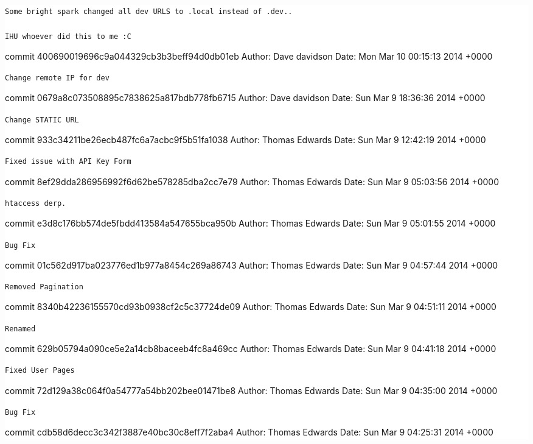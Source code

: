     Some bright spark changed all dev URLS to .local instead of .dev..
    
    IHU whoever did this to me :C

commit 400690019696c9a044329cb3b3beff94d0db01eb
Author: Dave davidson 
Date:   Mon Mar 10 00:15:13 2014 +0000

    Change remote IP for dev

commit 0679a8c073508895c7838625a817bdb778fb6715
Author: Dave davidson 
Date:   Sun Mar 9 18:36:36 2014 +0000

    Change STATIC URL

commit 933c34211be26ecb487fc6a7acbc9f5b51fa1038
Author: Thomas Edwards 
Date:   Sun Mar 9 12:42:19 2014 +0000

    Fixed issue with API Key Form

commit 8ef29dda286956992f6d62be578285dba2cc7e79
Author: Thomas Edwards 
Date:   Sun Mar 9 05:03:56 2014 +0000

    htaccess derp.

commit e3d8c176bb574de5fbdd413584a547655bca950b
Author: Thomas Edwards 
Date:   Sun Mar 9 05:01:55 2014 +0000

    Bug Fix

commit 01c562d917ba023776ed1b977a8454c269a86743
Author: Thomas Edwards 
Date:   Sun Mar 9 04:57:44 2014 +0000

    Removed Pagination

commit 8340b42236155570cd93b0938cf2c5c37724de09
Author: Thomas Edwards 
Date:   Sun Mar 9 04:51:11 2014 +0000

    Renamed

commit 629b05794a090ce5e2a14cb8baceeb4fc8a469cc
Author: Thomas Edwards 
Date:   Sun Mar 9 04:41:18 2014 +0000

    Fixed User Pages

commit 72d129a38c064f0a54777a54bb202bee01471be8
Author: Thomas Edwards 
Date:   Sun Mar 9 04:35:00 2014 +0000

    Bug Fix

commit cdb58d6decc3c342f3887e40bc30c8eff7f2aba4
Author: Thomas Edwards 
Date:   Sun Mar 9 04:25:31 2014 +0000
